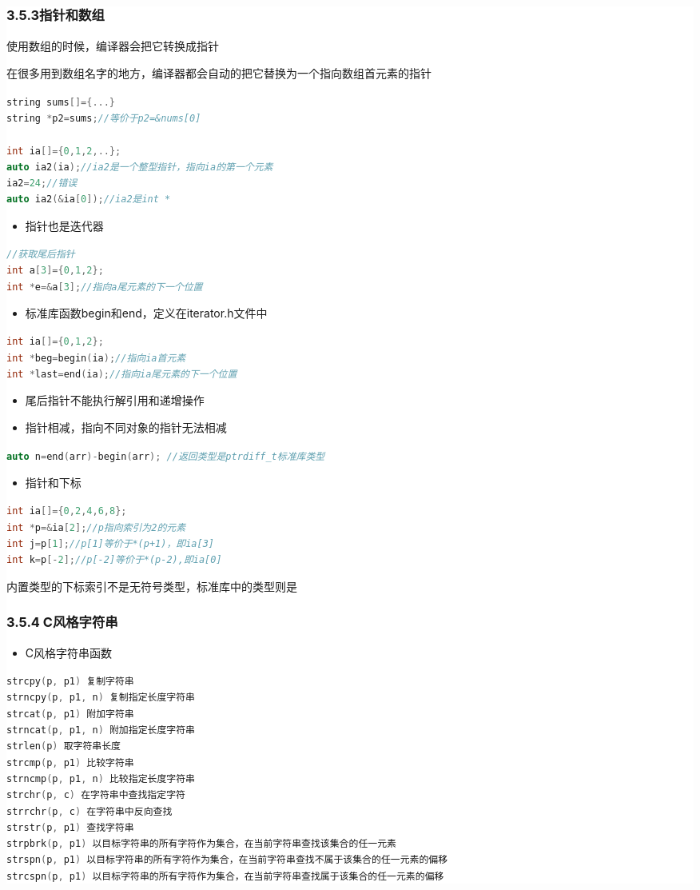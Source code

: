 ### 3.5.3指针和数组

使用数组的时候，编译器会把它转换成指针

在很多用到数组名字的地方，编译器都会自动的把它替换为一个指向数组首元素的指针

```C++
string sums[]={...}
string *p2=sums;//等价于p2=&nums[0]

int ia[]={0,1,2,..};
auto ia2(ia);//ia2是一个整型指针，指向ia的第一个元素
ia2=24;//错误
auto ia2(&ia[0]);//ia2是int *
```

- 指针也是迭代器

```C++
//获取尾后指针
int a[3]={0,1,2};
int *e=&a[3];//指向a尾元素的下一个位置
```

- 标准库函数begin和end，定义在iterator.h文件中

```C++
int ia[]={0,1,2};
int *beg=begin(ia);//指向ia首元素
int *last=end(ia);//指向ia尾元素的下一个位置
```

- 尾后指针不能执行解引用和递增操作

- 指针相减，指向不同对象的指针无法相减

```C++
auto n=end(arr)-begin(arr); //返回类型是ptrdiff_t标准库类型
```

- 指针和下标

```C++
int ia[]={0,2,4,6,8};
int *p=&ia[2];//p指向索引为2的元素
int j=p[1];//p[1]等价于*(p+1)，即ia[3]
int k=p[-2];//p[-2]等价于*(p-2),即ia[0]
```

内置类型的下标索引不是无符号类型，标准库中的类型则是

### 3.5.4 C风格字符串

- C风格字符串函数

```C++
strcpy(p, p1) 复制字符串 
strncpy(p, p1, n) 复制指定长度字符串 
strcat(p, p1) 附加字符串 
strncat(p, p1, n) 附加指定长度字符串 
strlen(p) 取字符串长度 
strcmp(p, p1) 比较字符串 
strncmp(p, p1, n) 比较指定长度字符串 
strchr(p, c) 在字符串中查找指定字符 
strrchr(p, c) 在字符串中反向查找 
strstr(p, p1) 查找字符串 
strpbrk(p, p1) 以目标字符串的所有字符作为集合，在当前字符串查找该集合的任一元素 
strspn(p, p1) 以目标字符串的所有字符作为集合，在当前字符串查找不属于该集合的任一元素的偏移 
strcspn(p, p1) 以目标字符串的所有字符作为集合，在当前字符串查找属于该集合的任一元素的偏移 
```
